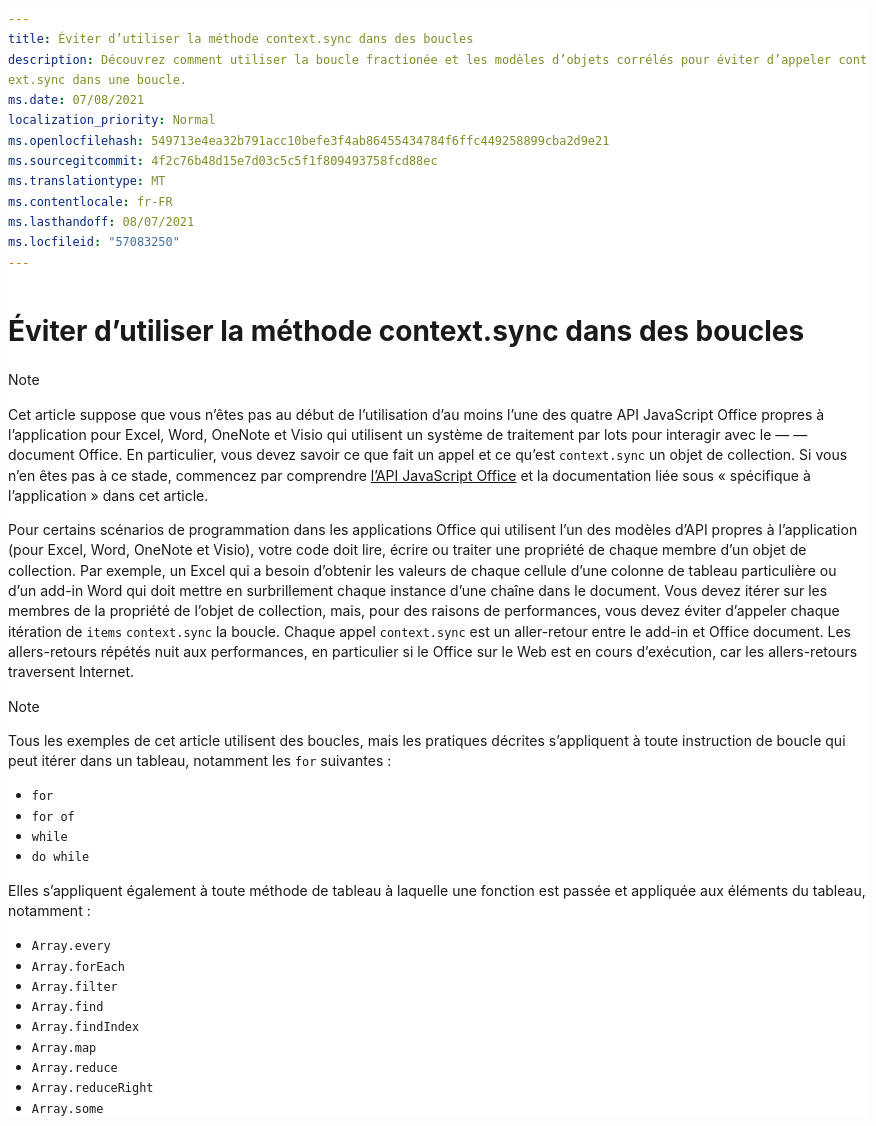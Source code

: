 ```yaml
---
title: Éviter d’utiliser la méthode context.sync dans des boucles
description: Découvrez comment utiliser la boucle fractionée et les modèles d’objets corrélés pour éviter d’appeler context.sync dans une boucle.
ms.date: 07/08/2021
localization_priority: Normal
ms.openlocfilehash: 549713e4ea32b791acc10befe3f4ab86455434784f6ffc449258899cba2d9e21
ms.sourcegitcommit: 4f2c76b48d15e7d03c5c5f1f809493758fcd88ec
ms.translationtype: MT
ms.contentlocale: fr-FR
ms.lasthandoff: 08/07/2021
ms.locfileid: "57083250"
---
```

# <a name="avoid-using-the-contextsync-method-in-loops"></a>Éviter d’utiliser la méthode context.sync dans des boucles

> [!NOTE]
> Cet article suppose que vous n’êtes pas au début de l’utilisation d’au moins l’une des quatre API JavaScript Office propres à l’application pour Excel, Word, OneNote et Visio qui utilisent un système de traitement par lots pour interagir avec le &mdash; &mdash; document Office. En particulier, vous devez savoir ce que fait un appel et ce qu’est `context.sync` un objet de collection. Si vous n’en êtes pas à ce stade, commencez par comprendre [l’API JavaScript Office](../develop/understanding-the-javascript-api-for-office.md) et la documentation liée sous « spécifique à l’application » dans cet article.

Pour certains scénarios de programmation dans les applications Office qui utilisent l’un des modèles d’API propres à l’application (pour Excel, Word, OneNote et Visio), votre code doit lire, écrire ou traiter une propriété de chaque membre d’un objet de collection. Par exemple, un Excel qui a besoin d’obtenir les valeurs de chaque cellule d’une colonne de tableau particulière ou d’un add-in Word qui doit mettre en surbrillement chaque instance d’une chaîne dans le document. Vous devez itérer sur les membres de la propriété de l’objet de collection, mais, pour des raisons de performances, vous devez éviter d’appeler chaque itération de `items` `context.sync` la boucle. Chaque appel `context.sync` est un aller-retour entre le add-in et Office document. Les allers-retours répétés nuit aux performances, en particulier si le Office sur le Web est en cours d’exécution, car les allers-retours traversent Internet.

> [!NOTE]
> Tous les exemples de cet article utilisent des boucles, mais les pratiques décrites s’appliquent à toute instruction de boucle qui peut itérer dans un tableau, notamment les `for` suivantes :
>
> - `for`
> - `for of`
> - `while`
> - `do while`
> 
> Elles s’appliquent également à toute méthode de tableau à laquelle une fonction est passée et appliquée aux éléments du tableau, notamment :
>
> - `Array.every`
> - `Array.forEach`
> - `Array.filter`
> - `Array.find`
> - `Array.findIndex`
> - `Array.map`
> - `Array.reduce`
> - `Array.reduceRight`
> - `Array.some`
